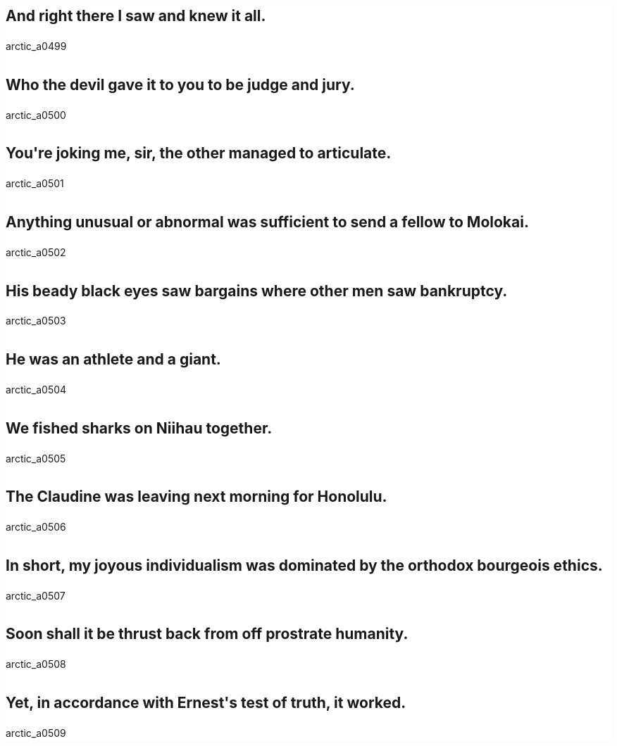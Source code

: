 ## And right there I saw and knew it all.
arctic_a0499
<audio data-autoplay src='beep.mp3'></audio>

## Who the devil gave it to you to be judge and jury.
arctic_a0500
<audio data-autoplay src='beep.mp3'></audio>

## You're joking me, sir, the other managed to articulate.
arctic_a0501
<audio data-autoplay src='beep.mp3'></audio>

## Anything unusual or abnormal was sufficient to send a fellow to Molokai.
arctic_a0502
<audio data-autoplay src='beep.mp3'></audio>

## His beady black eyes saw bargains where other men saw bankruptcy.
arctic_a0503
<audio data-autoplay src='beep.mp3'></audio>

## He was an athlete and a giant.
arctic_a0504
<audio data-autoplay src='beep.mp3'></audio>

## We fished sharks on Niihau together.
arctic_a0505
<audio data-autoplay src='beep.mp3'></audio>

## The Claudine was leaving next morning for Honolulu.
arctic_a0506
<audio data-autoplay src='beep.mp3'></audio>

## In short, my joyous individualism was dominated by the orthodox bourgeois ethics.
arctic_a0507
<audio data-autoplay src='beep.mp3'></audio>

## Soon shall it be thrust back from off prostrate humanity.
arctic_a0508
<audio data-autoplay src='beep.mp3'></audio>

## Yet, in accordance with Ernest's test of truth, it worked.
arctic_a0509
<audio data-autoplay src='beep.mp3'></audio>

